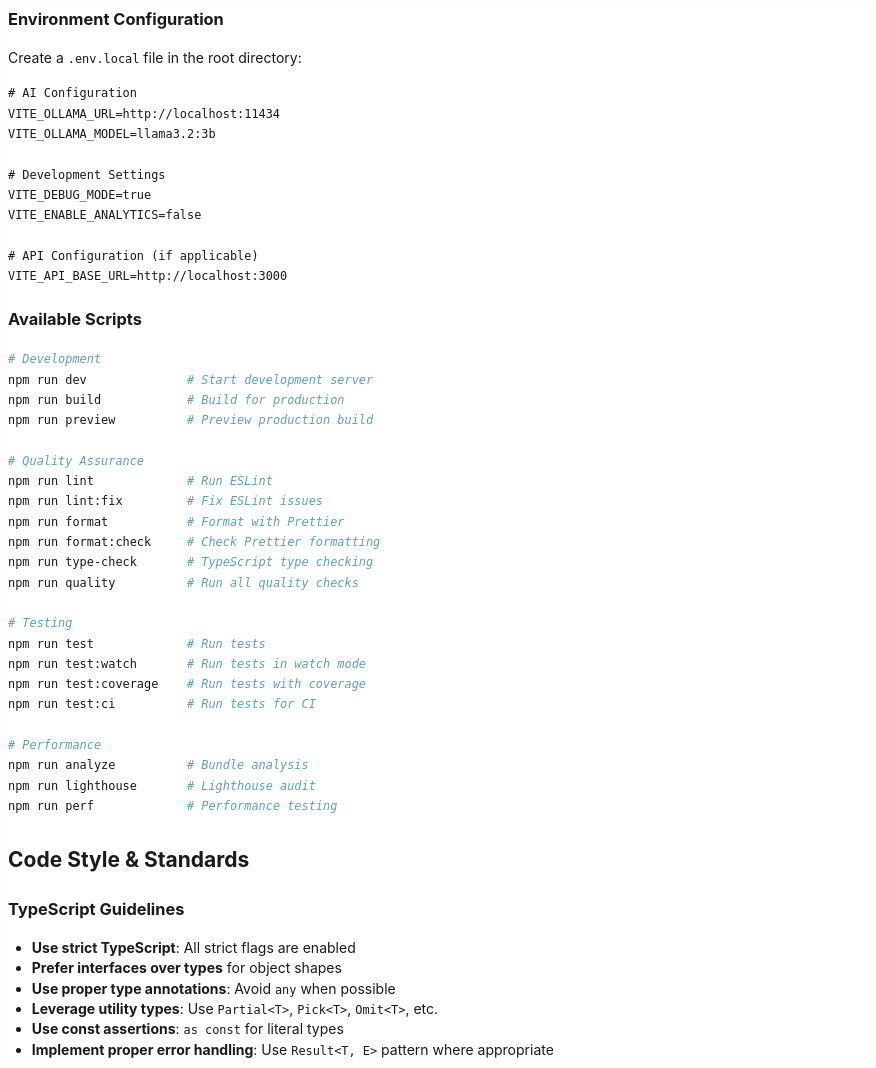 ### Environment Configuration

Create a `.env.local` file in the root directory:

```env
# AI Configuration
VITE_OLLAMA_URL=http://localhost:11434
VITE_OLLAMA_MODEL=llama3.2:3b

# Development Settings
VITE_DEBUG_MODE=true
VITE_ENABLE_ANALYTICS=false

# API Configuration (if applicable)
VITE_API_BASE_URL=http://localhost:3000
```

### Available Scripts

```bash
# Development
npm run dev              # Start development server
npm run build            # Build for production
npm run preview          # Preview production build

# Quality Assurance
npm run lint             # Run ESLint
npm run lint:fix         # Fix ESLint issues
npm run format           # Format with Prettier
npm run format:check     # Check Prettier formatting
npm run type-check       # TypeScript type checking
npm run quality          # Run all quality checks

# Testing
npm run test             # Run tests
npm run test:watch       # Run tests in watch mode
npm run test:coverage    # Run tests with coverage
npm run test:ci          # Run tests for CI

# Performance
npm run analyze          # Bundle analysis
npm run lighthouse       # Lighthouse audit
npm run perf             # Performance testing
```

## Code Style & Standards

### TypeScript Guidelines

- **Use strict TypeScript**: All strict flags are enabled
- **Prefer interfaces over types** for object shapes
- **Use proper type annotations**: Avoid `any` when possible
- **Leverage utility types**: Use `Partial<T>`, `Pick<T>`, `Omit<T>`, etc.
- **Use const assertions**: `as const` for literal types
- **Implement proper error handling**: Use `Result<T, E>` pattern where appropriate
